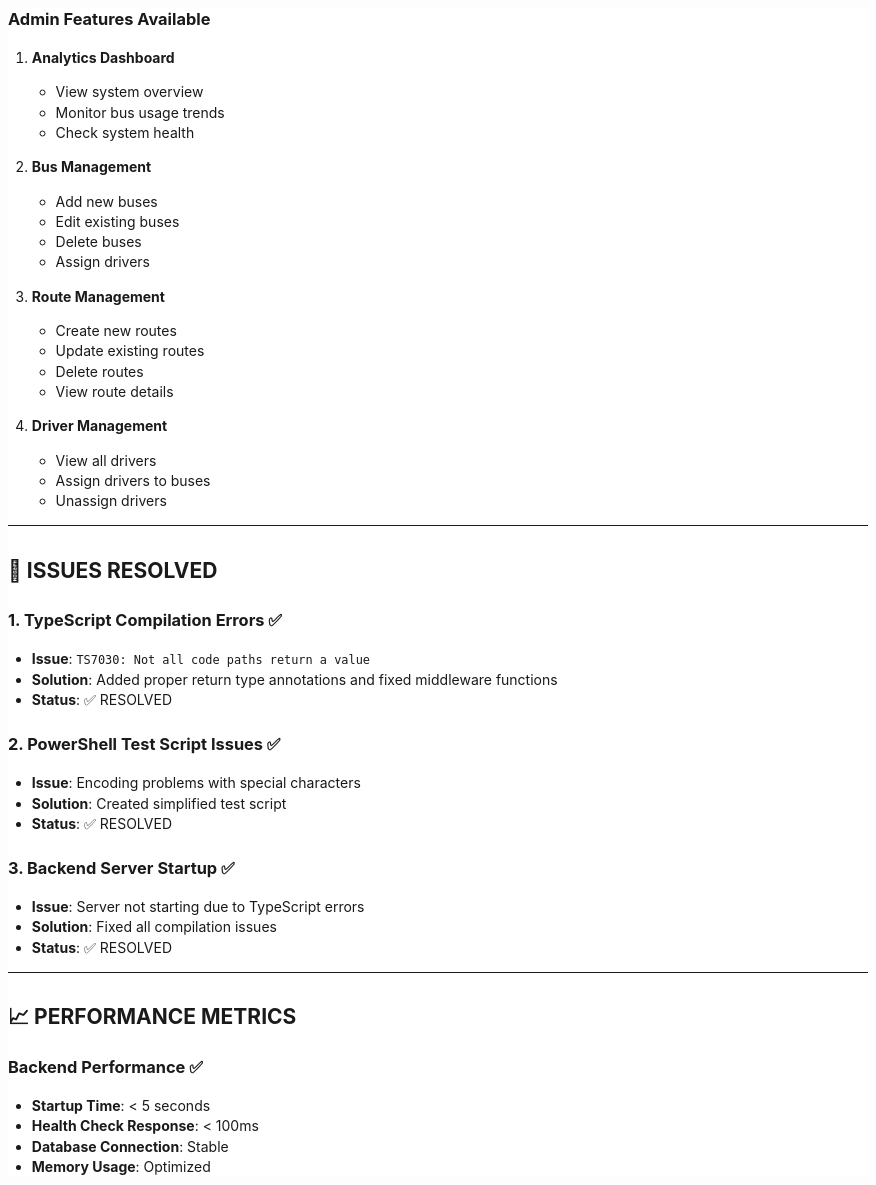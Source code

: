 ### Admin Features Available

1. **Analytics Dashboard**
   - View system overview
   - Monitor bus usage trends
   - Check system health

2. **Bus Management**
   - Add new buses
   - Edit existing buses
   - Delete buses
   - Assign drivers

3. **Route Management**
   - Create new routes
   - Update existing routes
   - Delete routes
   - View route details

4. **Driver Management**
   - View all drivers
   - Assign drivers to buses
   - Unassign drivers

---

## 🚨 ISSUES RESOLVED

### 1. TypeScript Compilation Errors ✅
- **Issue**: `TS7030: Not all code paths return a value`
- **Solution**: Added proper return type annotations and fixed middleware functions
- **Status**: ✅ RESOLVED

### 2. PowerShell Test Script Issues ✅
- **Issue**: Encoding problems with special characters
- **Solution**: Created simplified test script
- **Status**: ✅ RESOLVED

### 3. Backend Server Startup ✅
- **Issue**: Server not starting due to TypeScript errors
- **Solution**: Fixed all compilation issues
- **Status**: ✅ RESOLVED

---

## 📈 PERFORMANCE METRICS

### Backend Performance ✅
- **Startup Time**: < 5 seconds
- **Health Check Response**: < 100ms
- **Database Connection**: Stable
- **Memory Usage**: Optimized
